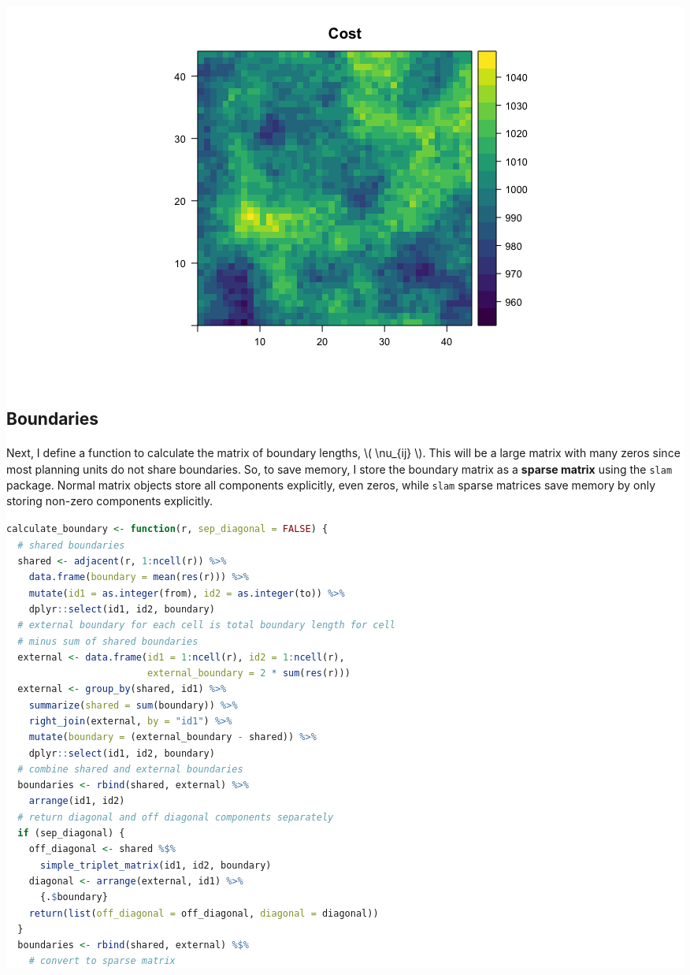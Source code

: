 <img src="/figures//gurobi_cost-1.png" title="plot of chunk cost" alt="plot of chunk cost" style="display: block; margin: auto;" />

## Boundaries

Next, I define a function to calculate the matrix of boundary lengths, \\( \\nu_{ij} \\). This will be a large matrix with many zeros since most planning units do not share boundaries. So, to save memory, I store the boundary matrix as a **sparse matrix** using the `slam` package. Normal matrix objects store all components explicitly, even zeros, while `slam` sparse matrices save memory by only storing non-zero components explicitly.


```r
calculate_boundary <- function(r, sep_diagonal = FALSE) {
  # shared boundaries
  shared <- adjacent(r, 1:ncell(r)) %>% 
    data.frame(boundary = mean(res(r))) %>% 
    mutate(id1 = as.integer(from), id2 = as.integer(to)) %>% 
    dplyr::select(id1, id2, boundary)
  # external boundary for each cell is total boundary length for cell
  # minus sum of shared boundaries
  external <- data.frame(id1 = 1:ncell(r), id2 = 1:ncell(r), 
                         external_boundary = 2 * sum(res(r)))
  external <- group_by(shared, id1) %>% 
    summarize(shared = sum(boundary)) %>% 
    right_join(external, by = "id1") %>% 
    mutate(boundary = (external_boundary - shared)) %>% 
    dplyr::select(id1, id2, boundary)
  # combine shared and external boundaries
  boundaries <- rbind(shared, external) %>% 
    arrange(id1, id2)
  # return diagonal and off diagonal components separately
  if (sep_diagonal) {
    off_diagonal <- shared %$% 
      simple_triplet_matrix(id1, id2, boundary)
    diagonal <- arrange(external, id1) %>% 
      {.$boundary}
    return(list(off_diagonal = off_diagonal, diagonal = diagonal))
  }
  boundaries <- rbind(shared, external) %$% 
    # convert to sparse matrix
```